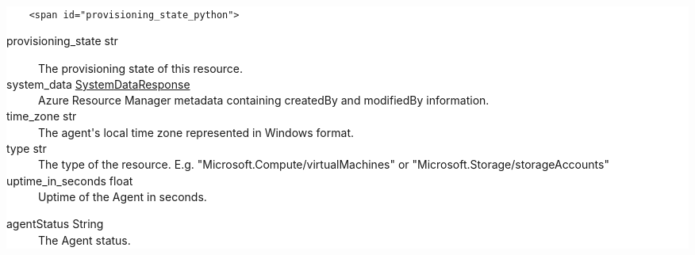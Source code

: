         <span id="provisioning_state_python">
<a data-swiftype-name="resource-property" data-swiftype-type="text" href="#provisioning_state_python" style="color: inherit; text-decoration: inherit;">provisioning_<wbr>state</a>
</span>
        <span class="property-indicator"></span>
        <span class="property-type">str</span>
    </dt>
    <dd>The provisioning state of this resource.</dd><dt class="property-"
            title="">
        <span id="system_data_python">
<a data-swiftype-name="resource-property" data-swiftype-type="text" href="#system_data_python" style="color: inherit; text-decoration: inherit;">system_<wbr>data</a>
</span>
        <span class="property-indicator"></span>
        <span class="property-type"><a href="#systemdataresponse">System<wbr>Data<wbr>Response</a></span>
    </dt>
    <dd>Azure Resource Manager metadata containing createdBy and modifiedBy information.</dd><dt class="property-"
            title="">
        <span id="time_zone_python">
<a data-swiftype-name="resource-property" data-swiftype-type="text" href="#time_zone_python" style="color: inherit; text-decoration: inherit;">time_<wbr>zone</a>
</span>
        <span class="property-indicator"></span>
        <span class="property-type">str</span>
    </dt>
    <dd>The agent's local time zone represented in Windows format.</dd><dt class="property-"
            title="">
        <span id="type_python">
<a data-swiftype-name="resource-property" data-swiftype-type="text" href="#type_python" style="color: inherit; text-decoration: inherit;">type</a>
</span>
        <span class="property-indicator"></span>
        <span class="property-type">str</span>
    </dt>
    <dd>The type of the resource. E.g. &quot;Microsoft.Compute/virtualMachines&quot; or &quot;Microsoft.Storage/storageAccounts&quot;</dd><dt class="property-"
            title="">
        <span id="uptime_in_seconds_python">
<a data-swiftype-name="resource-property" data-swiftype-type="text" href="#uptime_in_seconds_python" style="color: inherit; text-decoration: inherit;">uptime_<wbr>in_<wbr>seconds</a>
</span>
        <span class="property-indicator"></span>
        <span class="property-type">float</span>
    </dt>
    <dd>Uptime of the Agent in seconds.</dd></dl>
</pulumi-choosable>
</div>

<div>
<pulumi-choosable type="language" values="yaml">
<dl class="resources-properties"><dt class="property-"
            title="">
        <span id="agentstatus_yaml">
<a data-swiftype-name="resource-property" data-swiftype-type="text" href="#agentstatus_yaml" style="color: inherit; text-decoration: inherit;">agent<wbr>Status</a>
</span>
        <span class="property-indicator"></span>
        <span class="property-type">String</span>
    </dt>
    <dd>The Agent status.</dd><dt class="property-"
            title="">
        <span id="agentversion_yaml">